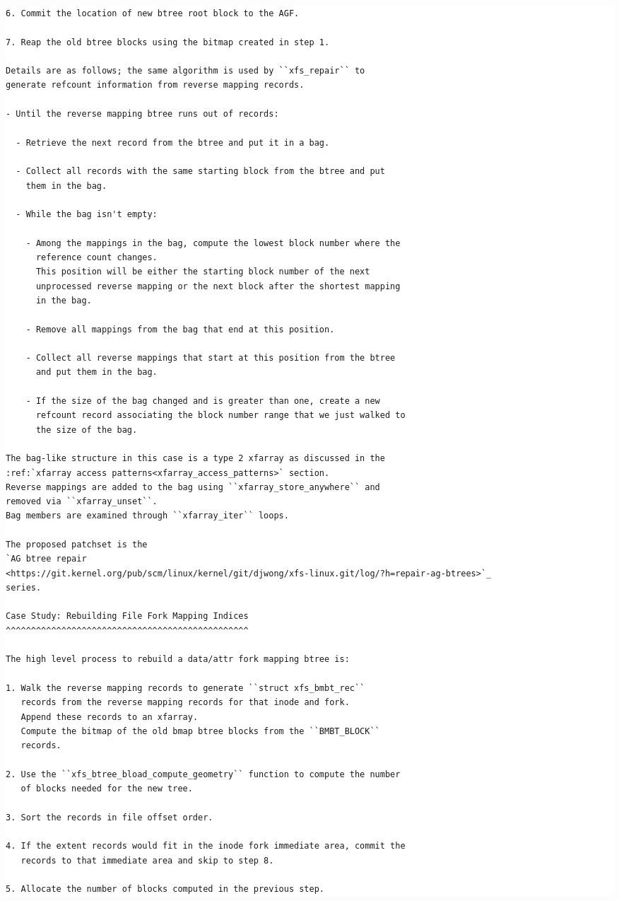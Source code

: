 `````````````````````````````
6. Commit the location of new btree root block to the AGF.

7. Reap the old btree blocks using the bitmap created in step 1.

Details are as follows; the same algorithm is used by ``xfs_repair`` to
generate refcount information from reverse mapping records.

- Until the reverse mapping btree runs out of records:

  - Retrieve the next record from the btree and put it in a bag.

  - Collect all records with the same starting block from the btree and put
    them in the bag.

  - While the bag isn't empty:

    - Among the mappings in the bag, compute the lowest block number where the
      reference count changes.
      This position will be either the starting block number of the next
      unprocessed reverse mapping or the next block after the shortest mapping
      in the bag.

    - Remove all mappings from the bag that end at this position.

    - Collect all reverse mappings that start at this position from the btree
      and put them in the bag.

    - If the size of the bag changed and is greater than one, create a new
      refcount record associating the block number range that we just walked to
      the size of the bag.

The bag-like structure in this case is a type 2 xfarray as discussed in the
:ref:`xfarray access patterns<xfarray_access_patterns>` section.
Reverse mappings are added to the bag using ``xfarray_store_anywhere`` and
removed via ``xfarray_unset``.
Bag members are examined through ``xfarray_iter`` loops.

The proposed patchset is the
`AG btree repair
<https://git.kernel.org/pub/scm/linux/kernel/git/djwong/xfs-linux.git/log/?h=repair-ag-btrees>`_
series.

Case Study: Rebuilding File Fork Mapping Indices
^^^^^^^^^^^^^^^^^^^^^^^^^^^^^^^^^^^^^^^^^^^^^^^^

The high level process to rebuild a data/attr fork mapping btree is:

1. Walk the reverse mapping records to generate ``struct xfs_bmbt_rec``
   records from the reverse mapping records for that inode and fork.
   Append these records to an xfarray.
   Compute the bitmap of the old bmap btree blocks from the ``BMBT_BLOCK``
   records.

2. Use the ``xfs_btree_bload_compute_geometry`` function to compute the number
   of blocks needed for the new tree.

3. Sort the records in file offset order.

4. If the extent records would fit in the inode fork immediate area, commit the
   records to that immediate area and skip to step 8.

5. Allocate the number of blocks computed in the previous step.

`````````````````````````````